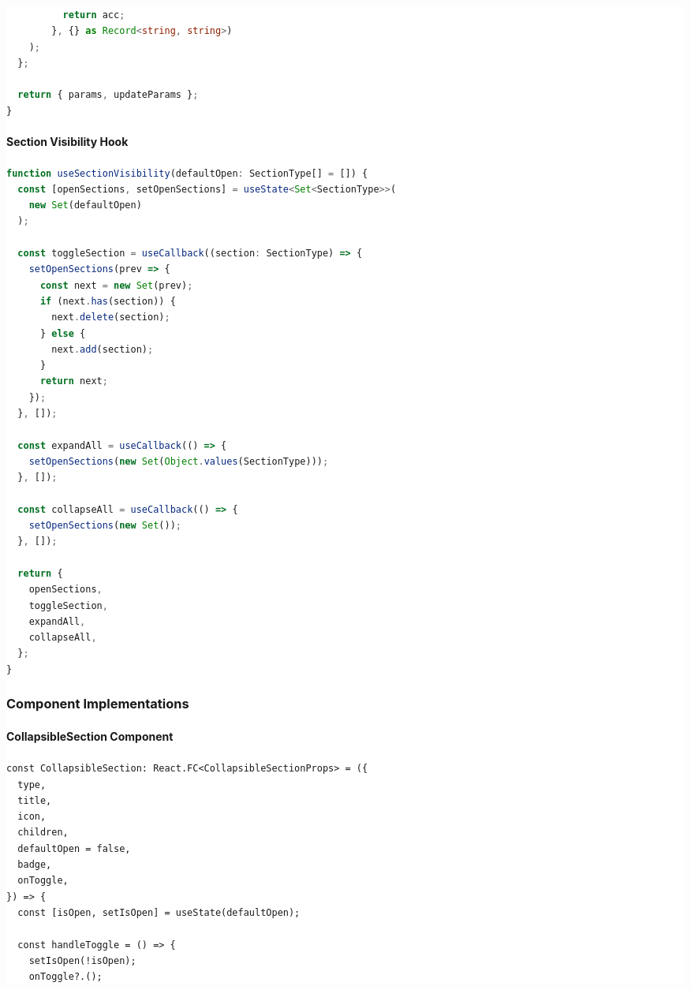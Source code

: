 ```typescript
          return acc;
        }, {} as Record<string, string>)
    );
  };

  return { params, updateParams };
}
```

#### Section Visibility Hook
```typescript
function useSectionVisibility(defaultOpen: SectionType[] = []) {
  const [openSections, setOpenSections] = useState<Set<SectionType>>(
    new Set(defaultOpen)
  );

  const toggleSection = useCallback((section: SectionType) => {
    setOpenSections(prev => {
      const next = new Set(prev);
      if (next.has(section)) {
        next.delete(section);
      } else {
        next.add(section);
      }
      return next;
    });
  }, []);

  const expandAll = useCallback(() => {
    setOpenSections(new Set(Object.values(SectionType)));
  }, []);

  const collapseAll = useCallback(() => {
    setOpenSections(new Set());
  }, []);

  return {
    openSections,
    toggleSection,
    expandAll,
    collapseAll,
  };
}
```

### Component Implementations

#### CollapsibleSection Component
```tsx
const CollapsibleSection: React.FC<CollapsibleSectionProps> = ({
  type,
  title,
  icon,
  children,
  defaultOpen = false,
  badge,
  onToggle,
}) => {
  const [isOpen, setIsOpen] = useState(defaultOpen);
  
  const handleToggle = () => {
    setIsOpen(!isOpen);
    onToggle?.();
```

  [K in SectionType]: boolean;
  [parameter: string]: SpecValue;
  [category: string]: CategorySpec;
  [model: string]: {
  [model: string]: {